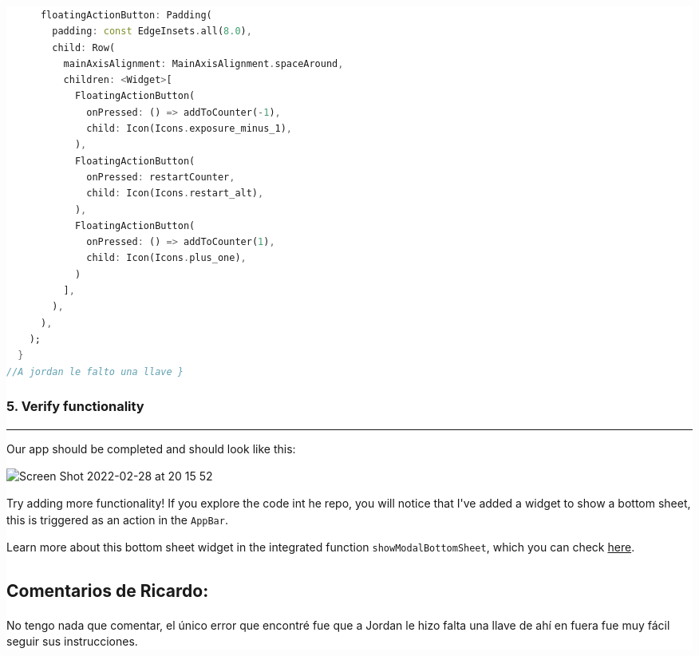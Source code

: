 ```dart
      floatingActionButton: Padding(
        padding: const EdgeInsets.all(8.0),
        child: Row(
          mainAxisAlignment: MainAxisAlignment.spaceAround,
          children: <Widget>[
            FloatingActionButton(
              onPressed: () => addToCounter(-1),
              child: Icon(Icons.exposure_minus_1),
            ),
            FloatingActionButton(
              onPressed: restartCounter,
              child: Icon(Icons.restart_alt),
            ),
            FloatingActionButton(
              onPressed: () => addToCounter(1),
              child: Icon(Icons.plus_one),
            )
          ],
        ),
      ),
    );
  }
//A jordan le falto una llave }
```

### 5. Verify functionality

---

Our app should be completed and should look like this:

<img width="448" alt="Screen Shot 2022-02-28 at 20 15 52" src="https://user-images.githubusercontent.com/30836115/156093987-4cb6897a-f748-4483-b73f-c46daf97ae46.png">

Try adding more functionality!
If you explore the code int he repo, you will notice that I've added a widget to show a bottom sheet, this is triggered as an action in the `AppBar`.

Learn more about this bottom sheet widget in the integrated function `showModalBottomSheet`, which you can check [here](5).

[1]: https://docs.flutter.dev/get-started/install
[2]: https://docs.flutter.dev/get-started/editor
[3]: https://api.flutter.dev/flutter/widgets/StatefulWidget-class.html
[4]: https://dart.dev/guides/language/language-tour#functions
[5]: https://api.flutter.dev/flutter/material/showModalBottomSheet.html

 ## Comentarios de Ricardo: 

No tengo nada que comentar, el único error que encontré fue que a Jordan le hizo falta una llave de ahí en fuera fue muy fácil seguir sus instrucciones. 
